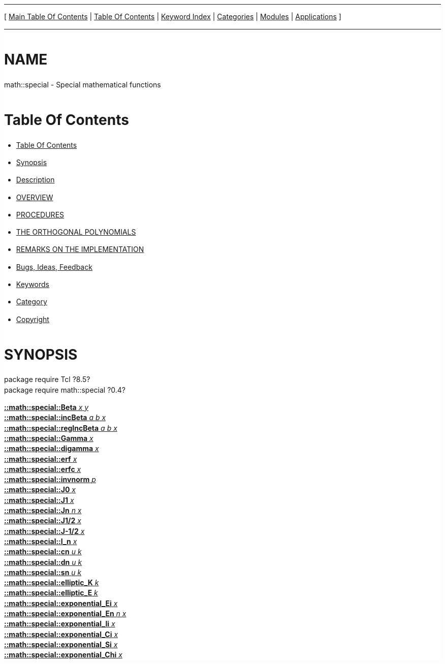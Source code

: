 
[//000000001]: # (math::special \- Tcl Math Library)
[//000000002]: # (Generated from file 'special\.man' by tcllib/doctools with format 'markdown')
[//000000003]: # (Copyright &copy; 2004 Arjen Markus <arjenmarkus@users\.sourceforge\.net>)
[//000000004]: # (math::special\(n\) 0\.4 tcllib "Tcl Math Library")

<hr> [ <a href="../../../../toc.md">Main Table Of Contents</a> &#124; <a
href="../../../toc.md">Table Of Contents</a> &#124; <a
href="../../../../index.md">Keyword Index</a> &#124; <a
href="../../../../toc0.md">Categories</a> &#124; <a
href="../../../../toc1.md">Modules</a> &#124; <a
href="../../../../toc2.md">Applications</a> ] <hr>

# NAME

math::special \- Special mathematical functions

# <a name='toc'></a>Table Of Contents

  - [Table Of Contents](#toc)

  - [Synopsis](#synopsis)

  - [Description](#section1)

  - [OVERVIEW](#section2)

  - [PROCEDURES](#section3)

  - [THE ORTHOGONAL POLYNOMIALS](#section4)

  - [REMARKS ON THE IMPLEMENTATION](#section5)

  - [Bugs, Ideas, Feedback](#section6)

  - [Keywords](#keywords)

  - [Category](#category)

  - [Copyright](#copyright)

# <a name='synopsis'></a>SYNOPSIS

package require Tcl ?8\.5?  
package require math::special ?0\.4?  

[__::math::special::Beta__ *x* *y*](#1)  
[__::math::special::incBeta__ *a* *b* *x*](#2)  
[__::math::special::regIncBeta__ *a* *b* *x*](#3)  
[__::math::special::Gamma__ *x*](#4)  
[__::math::special::digamma__ *x*](#5)  
[__::math::special::erf__ *x*](#6)  
[__::math::special::erfc__ *x*](#7)  
[__::math::special::invnorm__ *p*](#8)  
[__::math::special::J0__ *x*](#9)  
[__::math::special::J1__ *x*](#10)  
[__::math::special::Jn__ *n* *x*](#11)  
[__::math::special::J1/2__ *x*](#12)  
[__::math::special::J\-1/2__ *x*](#13)  
[__::math::special::I\_n__ *x*](#14)  
[__::math::special::cn__ *u* *k*](#15)  
[__::math::special::dn__ *u* *k*](#16)  
[__::math::special::sn__ *u* *k*](#17)  
[__::math::special::elliptic\_K__ *k*](#18)  
[__::math::special::elliptic\_E__ *k*](#19)  
[__::math::special::exponential\_Ei__ *x*](#20)  
[__::math::special::exponential\_En__ *n* *x*](#21)  
[__::math::special::exponential\_li__ *x*](#22)  
[__::math::special::exponential\_Ci__ *x*](#23)  
[__::math::special::exponential\_Si__ *x*](#24)  
[__::math::special::exponential\_Chi__ *x*](#25)  